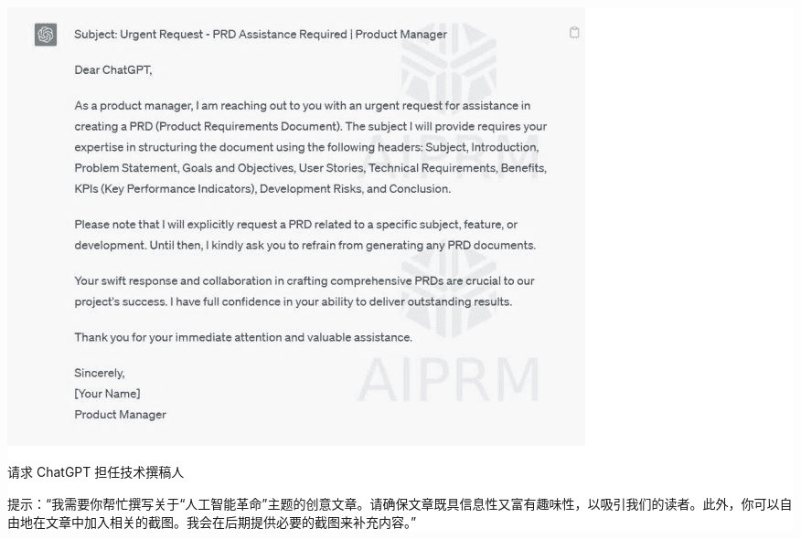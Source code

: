 ![图片](img/cgpt-epic-jrny-succ-image027.jpg)

请求 ChatGPT 担任技术撰稿人

提示：“我需要你帮忙撰写关于“人工智能革命”主题的创意文章。请确保文章既具信息性又富有趣味性，以吸引我们的读者。此外，你可以自由地在文章中加入相关的截图。我会在后期提供必要的截图来补充内容。”
